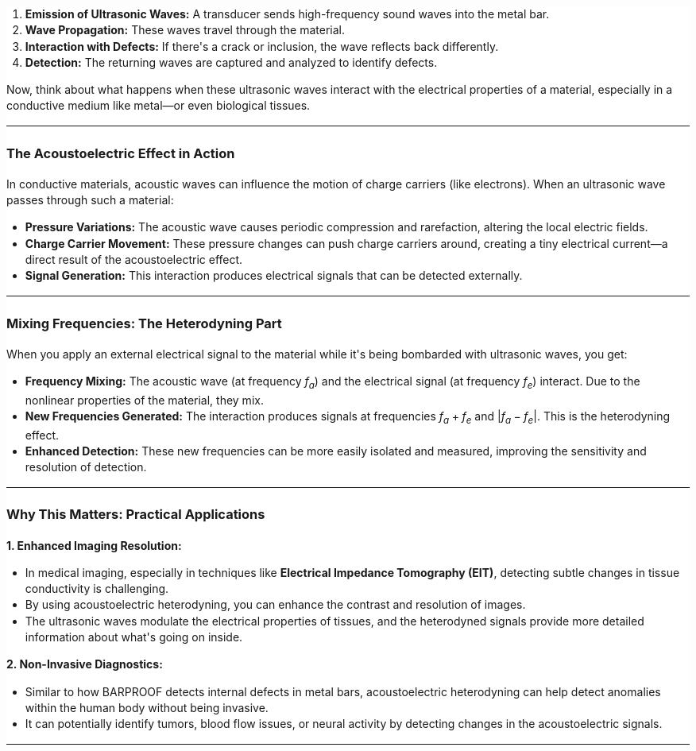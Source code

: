 1. **Emission of Ultrasonic Waves:** A transducer sends high-frequency sound waves into the metal bar.
2. **Wave Propagation:** These waves travel through the material.
3. **Interaction with Defects:** If there's a crack or inclusion, the wave reflects back differently.
4. **Detection:** The returning waves are captured and analyzed to identify defects.

Now, think about what happens when these ultrasonic waves interact with the electrical properties of a material, especially in a conductive medium like metal—or even biological tissues.

---

### **The Acoustoelectric Effect in Action**

In conductive materials, acoustic waves can influence the motion of charge carriers (like electrons). When an ultrasonic wave passes through such a material:

- **Pressure Variations:** The acoustic wave causes periodic compression and rarefaction, altering the local electric fields.
- **Charge Carrier Movement:** These pressure changes can push charge carriers around, creating a tiny electrical current—a direct result of the acoustoelectric effect.
- **Signal Generation:** This interaction produces electrical signals that can be detected externally.

---

### **Mixing Frequencies: The Heterodyning Part**

When you apply an external electrical signal to the material while it's being bombarded with ultrasonic waves, you get:

- **Frequency Mixing:** The acoustic wave (at frequency $f_a$) and the electrical signal (at frequency $f_e$) interact. Due to the nonlinear properties of the material, they mix.
- **New Frequencies Generated:** The interaction produces signals at frequencies $f_a + f_e$ and $|f_a - f_e|$. This is the heterodyning effect.
- **Enhanced Detection:** These new frequencies can be more easily isolated and measured, improving the sensitivity and resolution of detection.

---

### **Why This Matters: Practical Applications**

**1. Enhanced Imaging Resolution:**

- In medical imaging, especially in techniques like **Electrical Impedance Tomography (EIT)**, detecting subtle changes in tissue conductivity is challenging.
- By using acoustoelectric heterodyning, you can enhance the contrast and resolution of images.
- The ultrasonic waves modulate the electrical properties of tissues, and the heterodyned signals provide more detailed information about what's going on inside.

**2. Non-Invasive Diagnostics:**

- Similar to how BARPROOF detects internal defects in metal bars, acoustoelectric heterodyning can help detect anomalies within the human body without being invasive.
- It can potentially identify tumors, blood flow issues, or neural activity by detecting changes in the acoustoelectric signals.

---